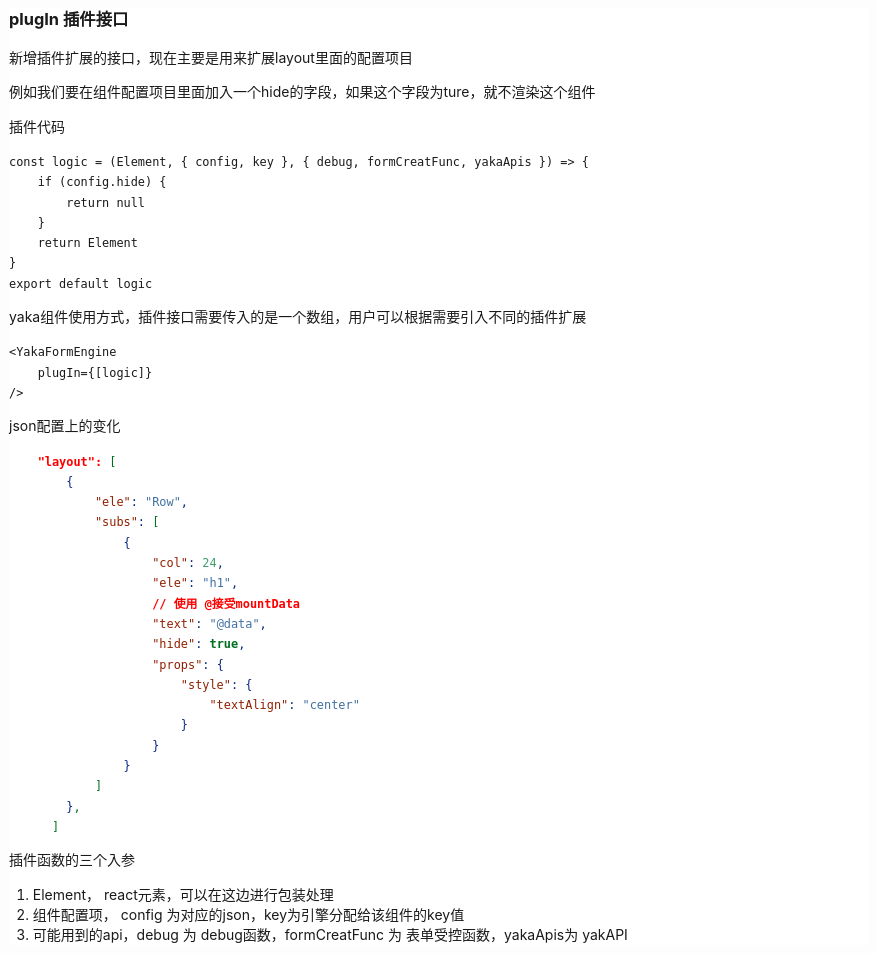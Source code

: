

### plugIn 插件接口

新增插件扩展的接口，现在主要是用来扩展layout里面的配置项目

例如我们要在组件配置项目里面加入一个hide的字段，如果这个字段为ture，就不渲染这个组件

插件代码

```react
const logic = (Element, { config, key }, { debug, formCreatFunc, yakaApis }) => {
    if (config.hide) {
 		return null
    }
    return Element
}
export default logic

```

yaka组件使用方式，插件接口需要传入的是一个数组，用户可以根据需要引入不同的插件扩展

```react
<YakaFormEngine
    plugIn={[logic]}
/>
```

json配置上的变化

```json
    "layout": [
        {
            "ele": "Row",
            "subs": [
                {
                    "col": 24,
                    "ele": "h1",
                    // 使用 @接受mountData
                    "text": "@data",
                    "hide": true,
                    "props": {
                        "style": {
                            "textAlign": "center"
                        }
                    }
                }
            ]
        },
      ]
```

插件函数的三个入参

1. Element， react元素，可以在这边进行包装处理
2. 组件配置项， config 为对应的json，key为引擎分配给该组件的key值
3. 可能用到的api，debug 为 debug函数，formCreatFunc 为 表单受控函数，yakaApis为 yakAPI
